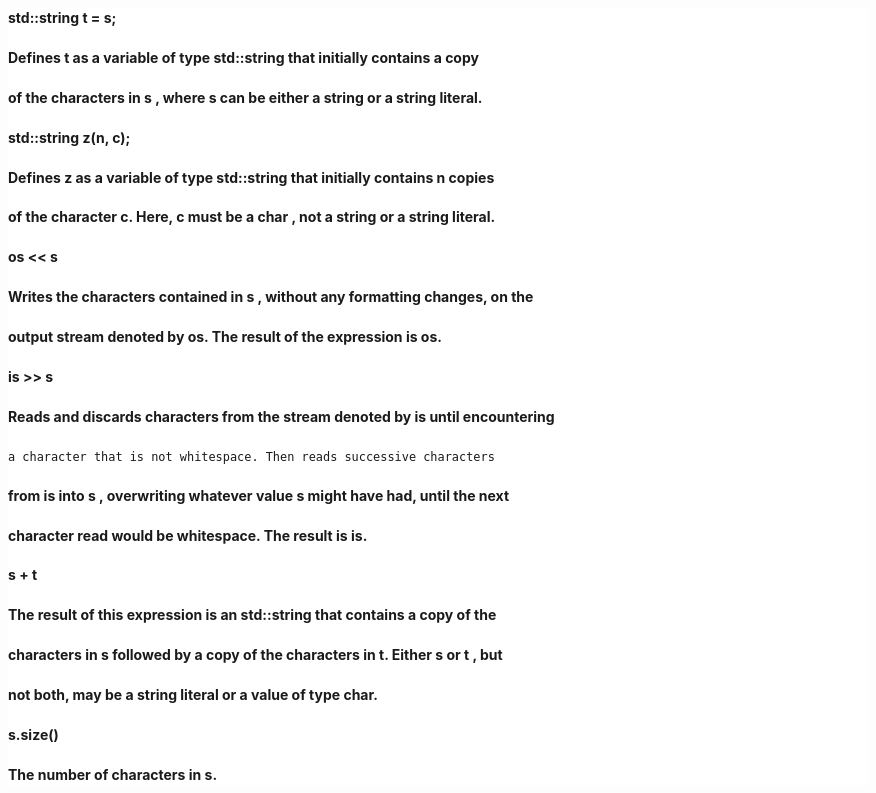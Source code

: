 #### std::string t = s;

#### Defines t as a variable of type std::string that initially contains a copy

#### of the characters in s , where s can be either a string or a string literal.

#### std::string z(n, c);

#### Defines z as a variable of type std::string that initially contains n copies

#### of the character c. Here, c must be a char , not a string or a string literal.

#### os << s

#### Writes the characters contained in s , without any formatting changes, on the

#### output stream denoted by os. The result of the expression is os.

#### is >> s

#### Reads and discards characters from the stream denoted by is until encountering

```
a character that is not whitespace. Then reads successive characters
```
#### from is into s , overwriting whatever value s might have had, until the next

#### character read would be whitespace. The result is is.

#### s + t

#### The result of this expression is an std::string that contains a copy of the

#### characters in s followed by a copy of the characters in t. Either s or t , but

#### not both, may be a string literal or a value of type char.

#### s.size()

#### The number of characters in s.
